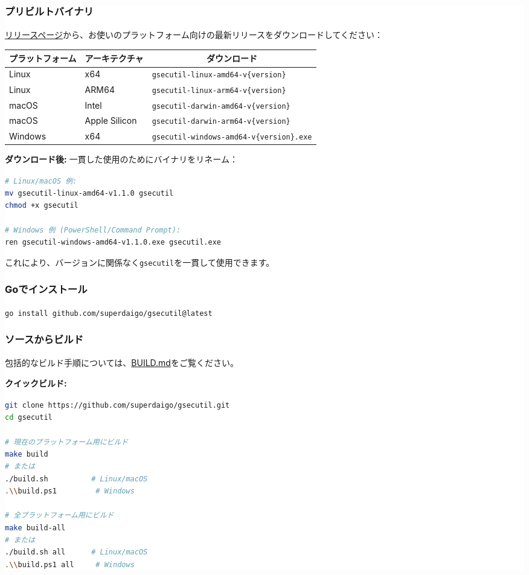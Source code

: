 ### プリビルトバイナリ

[リリースページ](https://github.com/superdaigo/gsecutil/releases)から、お使いのプラットフォーム向けの最新リリースをダウンロードしてください：

| プラットフォーム | アーキテクチャ | ダウンロード |
|----------|--------------|----------|
| Linux | x64 | `gsecutil-linux-amd64-v{version}` |
| Linux | ARM64 | `gsecutil-linux-arm64-v{version}` |
| macOS | Intel | `gsecutil-darwin-amd64-v{version}` |
| macOS | Apple Silicon | `gsecutil-darwin-arm64-v{version}` |
| Windows | x64 | `gsecutil-windows-amd64-v{version}.exe` |

**ダウンロード後:** 一貫した使用のためにバイナリをリネーム：

```bash
# Linux/macOS 例:
mv gsecutil-linux-amd64-v1.1.0 gsecutil
chmod +x gsecutil

# Windows 例 (PowerShell/Command Prompt):
ren gsecutil-windows-amd64-v1.1.0.exe gsecutil.exe
```

これにより、バージョンに関係なく`gsecutil`を一貫して使用できます。

### Goでインストール

```bash
go install github.com/superdaigo/gsecutil@latest
```

### ソースからビルド

包括的なビルド手順については、[BUILD.md](BUILD.md)をご覧ください。

**クイックビルド:**
```bash
git clone https://github.com/superdaigo/gsecutil.git
cd gsecutil

# 現在のプラットフォーム用にビルド
make build
# または
./build.sh          # Linux/macOS
.\\build.ps1         # Windows

# 全プラットフォーム用にビルド
make build-all
# または
./build.sh all      # Linux/macOS
.\\build.ps1 all     # Windows
```
